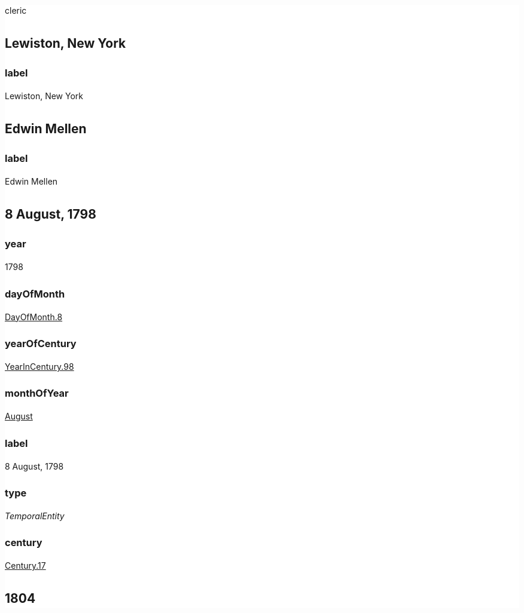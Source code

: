 cleric

## Lewiston, New York

### label


Lewiston, New York

## Edwin Mellen

### label


Edwin Mellen

## 8 August, 1798

### year


1798

### dayOfMonth


[DayOfMonth.8](#DayOfMonth.8)

### yearOfCentury


[YearInCentury.98](#YearInCentury.98)

### monthOfYear


[August](#August)

### label


8 August, 1798

### type


*TemporalEntity*

### century


[Century.17](#Century.17)

## 1804
